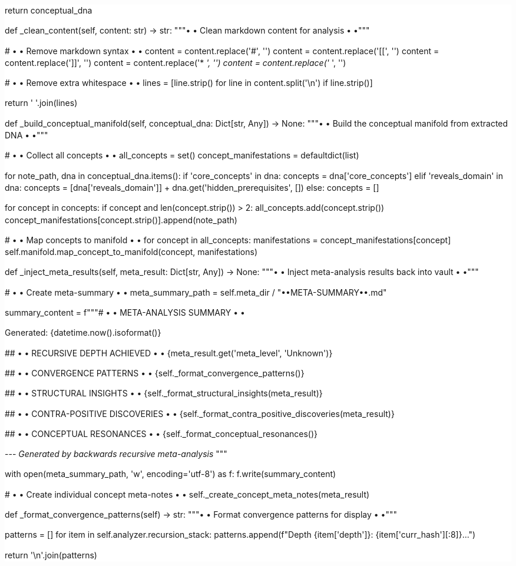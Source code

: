 return conceptual\_dna

def \_clean\_content(self, content: str) -> str: """• • Clean markdown content for analysis • •"""

\# • • Remove markdown syntax • • content = content.replace('#', '') content = content.replace('\[\[', '') content = content.replace('\]\]', '') content = content.replace('\* *', '') content = content.replace('* ', '')

\# • • Remove extra whitespace • • lines = \[line.strip() for line in content.split('\\n') if line.strip()\]

return ' '.join(lines)

def \_build\_conceptual\_manifold(self, conceptual\_dna: Dict\[str, Any\]) -> None: """• • Build the conceptual manifold from extracted DNA • •"""

\# • • Collect all concepts • • all\_concepts = set() concept\_manifestations = defaultdict(list)

for note\_path, dna in conceptual\_dna.items(): if 'core\_concepts' in dna: concepts = dna\['core\_concepts'\] elif 'reveals\_domain' in dna: concepts = \[dna\['reveals\_domain'\]\] + dna.get('hidden\_prerequisites', \[\]) else: concepts = \[\]

for concept in concepts: if concept and len(concept.strip()) > 2: all\_concepts.add(concept.strip()) concept\_manifestations\[concept.strip()\].append(note\_path)

\# • • Map concepts to manifold • • for concept in all\_concepts: manifestations = concept\_manifestations\[concept\] self.manifold.map\_concept\_to\_manifold(concept, manifestations)

def \_inject\_meta\_results(self, meta\_result: Dict\[str, Any\]) -> None: """• • Inject meta-analysis results back into vault • •"""

\# • • Create meta-summary • • meta\_summary\_path = self.meta\_dir / "••META-SUMMARY••.md"

summary\_content = f"""# • • META-ANALYSIS SUMMARY • •

Generated: {datetime.now().isoformat()}

\## • • RECURSIVE DEPTH ACHIEVED • • {meta\_result.get('meta\_level', 'Unknown')}

\## • • CONVERGENCE PATTERNS • • {self.\_format\_convergence\_patterns()}

\## • • STRUCTURAL INSIGHTS • • {self.\_format\_structural\_insights(meta\_result)}

\## • • CONTRA-POSITIVE DISCOVERIES • • {self.\_format\_contra\_positive\_discoveries(meta\_result)}

\## • • CONCEPTUAL RESONANCES • • {self.\_format\_conceptual\_resonances()}

\--- *Generated by backwards recursive meta-analysis* """

with open(meta\_summary\_path, 'w', encoding='utf-8') as f: f.write(summary\_content)

\# • • Create individual concept meta-notes • • self.\_create\_concept\_meta\_notes(meta\_result)

def \_format\_convergence\_patterns(self) -> str: """• • Format convergence patterns for display • •"""

patterns = \[\] for item in self.analyzer.recursion\_stack: patterns.append(f"Depth {item\['depth'\]}: {item\['curr\_hash'\]\[:8\]}...")

return '\\n'.join(patterns)
